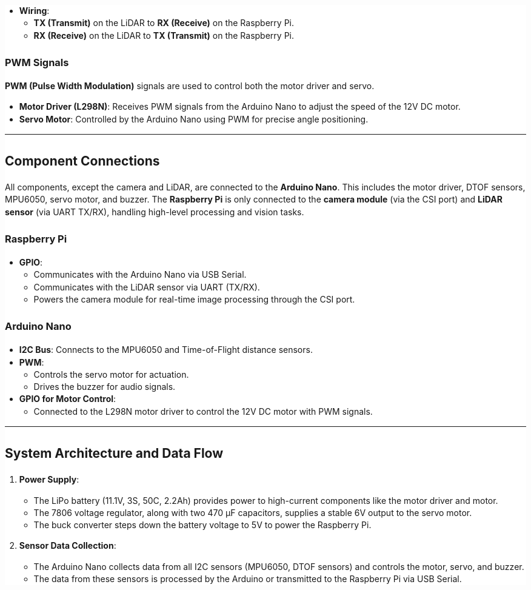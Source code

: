 - **Wiring**:
  - **TX (Transmit)** on the LiDAR to **RX (Receive)** on the Raspberry Pi.
  - **RX (Receive)** on the LiDAR to **TX (Transmit)** on the Raspberry Pi.

### PWM Signals

**PWM (Pulse Width Modulation)** signals are used to control both the motor driver and servo.

- **Motor Driver (L298N)**: Receives PWM signals from the Arduino Nano to adjust the speed of the 12V DC motor.
- **Servo Motor**: Controlled by the Arduino Nano using PWM for precise angle positioning.

---

## Component Connections

All components, except the camera and LiDAR, are connected to the **Arduino Nano**. This includes the motor driver, DTOF sensors, MPU6050, servo motor, and buzzer. The **Raspberry Pi** is only connected to the **camera module** (via the CSI port) and **LiDAR sensor** (via UART TX/RX), handling high-level processing and vision tasks.

### Raspberry Pi

- **GPIO**:
  - Communicates with the Arduino Nano via USB Serial.
  - Communicates with the LiDAR sensor via UART (TX/RX).
  - Powers the camera module for real-time image processing through the CSI port.

### Arduino Nano

- **I2C Bus**: Connects to the MPU6050 and Time-of-Flight distance sensors.
- **PWM**:
  - Controls the servo motor for actuation.
  - Drives the buzzer for audio signals.
- **GPIO for Motor Control**:
  - Connected to the L298N motor driver to control the 12V DC motor with PWM signals.

---

## System Architecture and Data Flow

1. **Power Supply**:
   - The LiPo battery (11.1V, 3S, 50C, 2.2Ah) provides power to high-current components like the motor driver and motor.
   - The 7806 voltage regulator, along with two 470 µF capacitors, supplies a stable 6V output to the servo motor.
   - The buck converter steps down the battery voltage to 5V to power the Raspberry Pi.

2. **Sensor Data Collection**:
   - The Arduino Nano collects data from all I2C sensors (MPU6050, DTOF sensors) and controls the motor, servo, and buzzer.
   - The data from these sensors is processed by the Arduino or transmitted to the Raspberry Pi via USB Serial.
